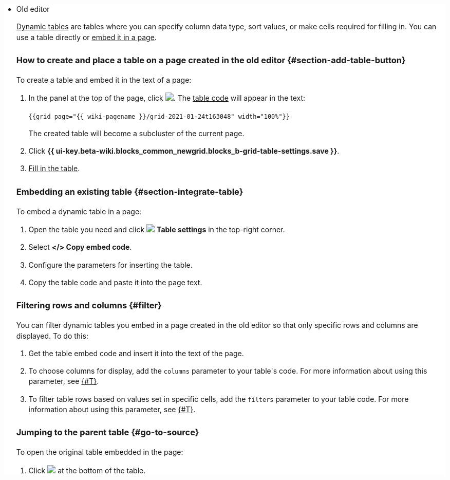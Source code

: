 - Old editor

   [Dynamic tables](../pages-types.md#grid) are tables where you can specify column data type, sort values, or make cells required for filling in. You can use a table directly or [embed it in a page](#section-integrate-table).


   ### How to create and place a table on a page created in the old editor {#section-add-table-button}

   To create a table and embed it in the text of a page:

   1. In the panel at the top of the page, click ![](../../_assets/wiki/add-dynamic-grid.png). The [table code](../actions/grid-reference.md) will appear in the text:

      ```
      {{grid page="{{ wiki-pagename }}/grid-2021-01-24t163048" width="100%"}}
      ```

      The created table will become a subcluster of the current page.

   1. Click **{{ ui-key.beta-wiki.blocks_common_newgrid.blocks_b-grid-table-settings.save }}**.

   1. [Fill in the table](../edit-grid-wysiwyg.md).

   ### Embedding an existing table {#section-integrate-table}

   To embed a dynamic table in a page:

   1. Open the table you need and click ![](../../_assets/wiki/svg/new-settings.svg) **Table settings** in the top-right corner.

   1. Select **</> Copy embed code**.

   1. Configure the parameters for inserting the table.

   1. Copy the table code and paste it into the page text.

   ### Filtering rows and columns {#filter}

   You can filter dynamic tables you embed in a page created in the old editor so that only specific rows and columns are displayed. To do this:

   1. Get the table embed code and insert it into the text of the page.

   1. To choose columns for display, add the `columns` parameter to your table's code. For more information about using this parameter, see [{#T}](../actions/grid-reference.md#col-filter).

   1. To filter table rows based on values set in specific cells, add the `filters` parameter to your table code. For more information about using this parameter, see [{#T}](../actions/grid-reference.md#row-filter).

   ### Jumping to the parent table {#go-to-source}

   To open the original table embedded in the page:


   1. Click ![](../../_assets/wiki/table-settings-footer.png) at the bottom of the table.

